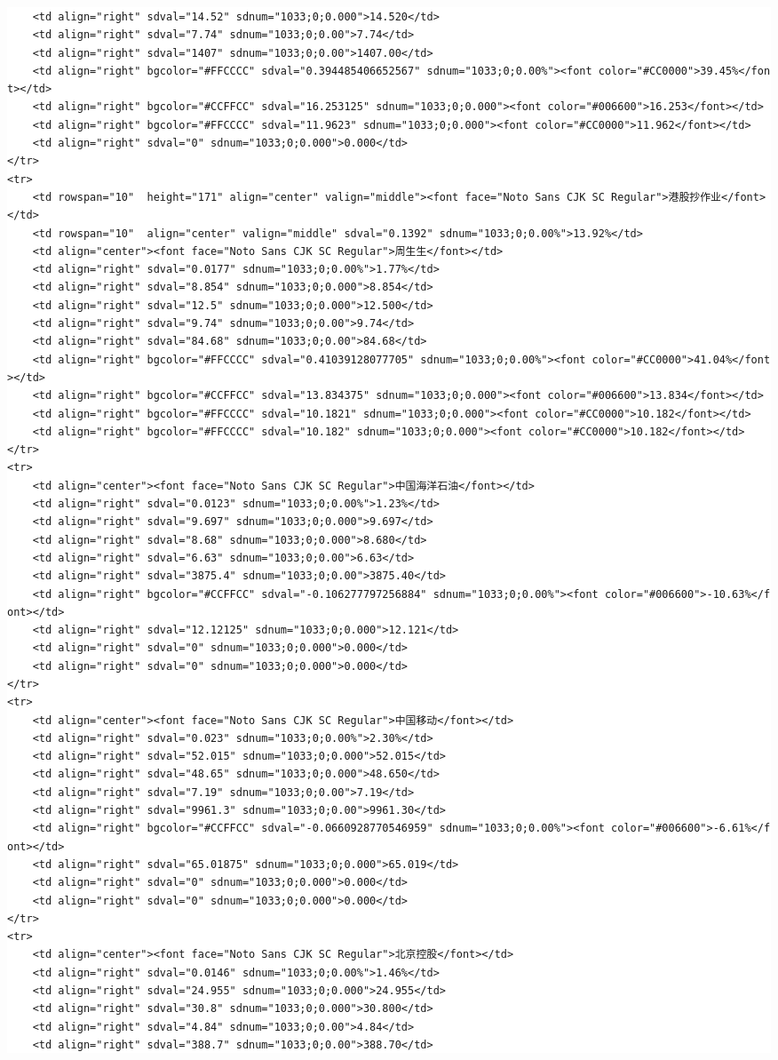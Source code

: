 		<td align="right" sdval="14.52" sdnum="1033;0;0.000">14.520</td>
		<td align="right" sdval="7.74" sdnum="1033;0;0.00">7.74</td>
		<td align="right" sdval="1407" sdnum="1033;0;0.00">1407.00</td>
		<td align="right" bgcolor="#FFCCCC" sdval="0.394485406652567" sdnum="1033;0;0.00%"><font color="#CC0000">39.45%</font></td>
		<td align="right" bgcolor="#CCFFCC" sdval="16.253125" sdnum="1033;0;0.000"><font color="#006600">16.253</font></td>
		<td align="right" bgcolor="#FFCCCC" sdval="11.9623" sdnum="1033;0;0.000"><font color="#CC0000">11.962</font></td>
		<td align="right" sdval="0" sdnum="1033;0;0.000">0.000</td>
	</tr>
	<tr>
		<td rowspan="10"  height="171" align="center" valign="middle"><font face="Noto Sans CJK SC Regular">港股抄作业</font></td>
		<td rowspan="10"  align="center" valign="middle" sdval="0.1392" sdnum="1033;0;0.00%">13.92%</td>
		<td align="center"><font face="Noto Sans CJK SC Regular">周生生</font></td>
		<td align="right" sdval="0.0177" sdnum="1033;0;0.00%">1.77%</td>
		<td align="right" sdval="8.854" sdnum="1033;0;0.000">8.854</td>
		<td align="right" sdval="12.5" sdnum="1033;0;0.000">12.500</td>
		<td align="right" sdval="9.74" sdnum="1033;0;0.00">9.74</td>
		<td align="right" sdval="84.68" sdnum="1033;0;0.00">84.68</td>
		<td align="right" bgcolor="#FFCCCC" sdval="0.41039128077705" sdnum="1033;0;0.00%"><font color="#CC0000">41.04%</font></td>
		<td align="right" bgcolor="#CCFFCC" sdval="13.834375" sdnum="1033;0;0.000"><font color="#006600">13.834</font></td>
		<td align="right" bgcolor="#FFCCCC" sdval="10.1821" sdnum="1033;0;0.000"><font color="#CC0000">10.182</font></td>
		<td align="right" bgcolor="#FFCCCC" sdval="10.182" sdnum="1033;0;0.000"><font color="#CC0000">10.182</font></td>
	</tr>
	<tr>
		<td align="center"><font face="Noto Sans CJK SC Regular">中国海洋石油</font></td>
		<td align="right" sdval="0.0123" sdnum="1033;0;0.00%">1.23%</td>
		<td align="right" sdval="9.697" sdnum="1033;0;0.000">9.697</td>
		<td align="right" sdval="8.68" sdnum="1033;0;0.000">8.680</td>
		<td align="right" sdval="6.63" sdnum="1033;0;0.00">6.63</td>
		<td align="right" sdval="3875.4" sdnum="1033;0;0.00">3875.40</td>
		<td align="right" bgcolor="#CCFFCC" sdval="-0.106277797256884" sdnum="1033;0;0.00%"><font color="#006600">-10.63%</font></td>
		<td align="right" sdval="12.12125" sdnum="1033;0;0.000">12.121</td>
		<td align="right" sdval="0" sdnum="1033;0;0.000">0.000</td>
		<td align="right" sdval="0" sdnum="1033;0;0.000">0.000</td>
	</tr>
	<tr>
		<td align="center"><font face="Noto Sans CJK SC Regular">中国移动</font></td>
		<td align="right" sdval="0.023" sdnum="1033;0;0.00%">2.30%</td>
		<td align="right" sdval="52.015" sdnum="1033;0;0.000">52.015</td>
		<td align="right" sdval="48.65" sdnum="1033;0;0.000">48.650</td>
		<td align="right" sdval="7.19" sdnum="1033;0;0.00">7.19</td>
		<td align="right" sdval="9961.3" sdnum="1033;0;0.00">9961.30</td>
		<td align="right" bgcolor="#CCFFCC" sdval="-0.0660928770546959" sdnum="1033;0;0.00%"><font color="#006600">-6.61%</font></td>
		<td align="right" sdval="65.01875" sdnum="1033;0;0.000">65.019</td>
		<td align="right" sdval="0" sdnum="1033;0;0.000">0.000</td>
		<td align="right" sdval="0" sdnum="1033;0;0.000">0.000</td>
	</tr>
	<tr>
		<td align="center"><font face="Noto Sans CJK SC Regular">北京控股</font></td>
		<td align="right" sdval="0.0146" sdnum="1033;0;0.00%">1.46%</td>
		<td align="right" sdval="24.955" sdnum="1033;0;0.000">24.955</td>
		<td align="right" sdval="30.8" sdnum="1033;0;0.000">30.800</td>
		<td align="right" sdval="4.84" sdnum="1033;0;0.00">4.84</td>
		<td align="right" sdval="388.7" sdnum="1033;0;0.00">388.70</td>